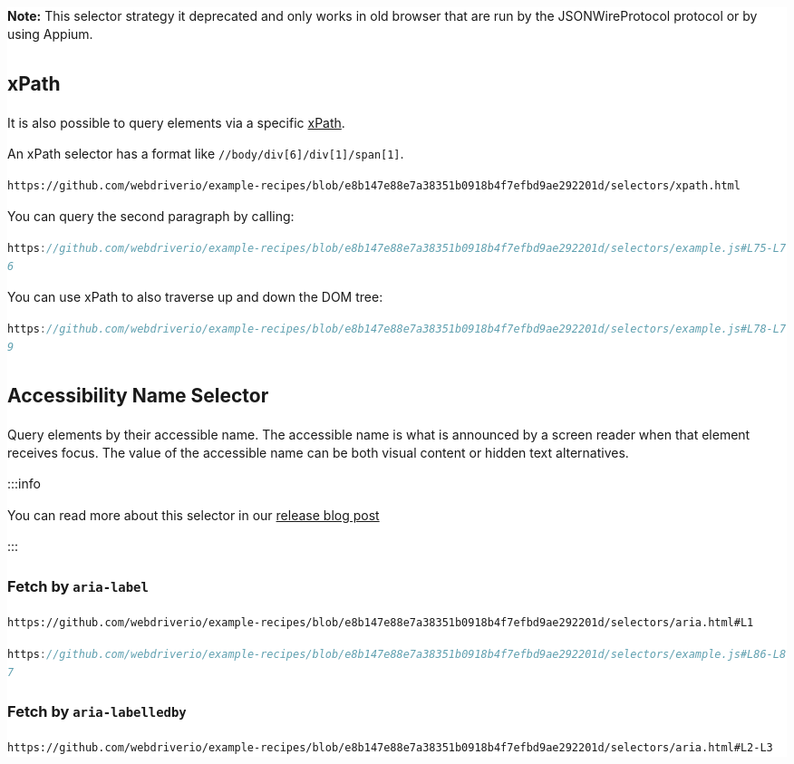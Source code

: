 __Note:__ This selector strategy it deprecated and only works in old browser that are run by the JSONWireProtocol protocol or by using Appium.

## xPath

It is also possible to query elements via a specific [xPath](https://developer.mozilla.org/en-US/docs/Web/XPath).

An xPath selector has a format like `//body/div[6]/div[1]/span[1]`.

```html reference
https://github.com/webdriverio/example-recipes/blob/e8b147e88e7a38351b0918b4f7efbd9ae292201d/selectors/xpath.html
```

You can query the second paragraph by calling:

```js reference useHTTPS
https://github.com/webdriverio/example-recipes/blob/e8b147e88e7a38351b0918b4f7efbd9ae292201d/selectors/example.js#L75-L76
```

You can use xPath to also traverse up and down the DOM tree:

```js reference useHTTPS
https://github.com/webdriverio/example-recipes/blob/e8b147e88e7a38351b0918b4f7efbd9ae292201d/selectors/example.js#L78-L79
```

## Accessibility Name Selector

Query elements by their accessible name. The accessible name is what is announced by a screen reader when that element receives focus. The value of the accessible name can be both visual content or hidden text alternatives.

:::info

You can read more about this selector in our [release blog post](/blog/2022/09/05/accessibility-selector)

:::

### Fetch by `aria-label`

```html reference
https://github.com/webdriverio/example-recipes/blob/e8b147e88e7a38351b0918b4f7efbd9ae292201d/selectors/aria.html#L1
```

```js reference useHTTPS
https://github.com/webdriverio/example-recipes/blob/e8b147e88e7a38351b0918b4f7efbd9ae292201d/selectors/example.js#L86-L87
```

### Fetch by `aria-labelledby`

```html reference
https://github.com/webdriverio/example-recipes/blob/e8b147e88e7a38351b0918b4f7efbd9ae292201d/selectors/aria.html#L2-L3
```
